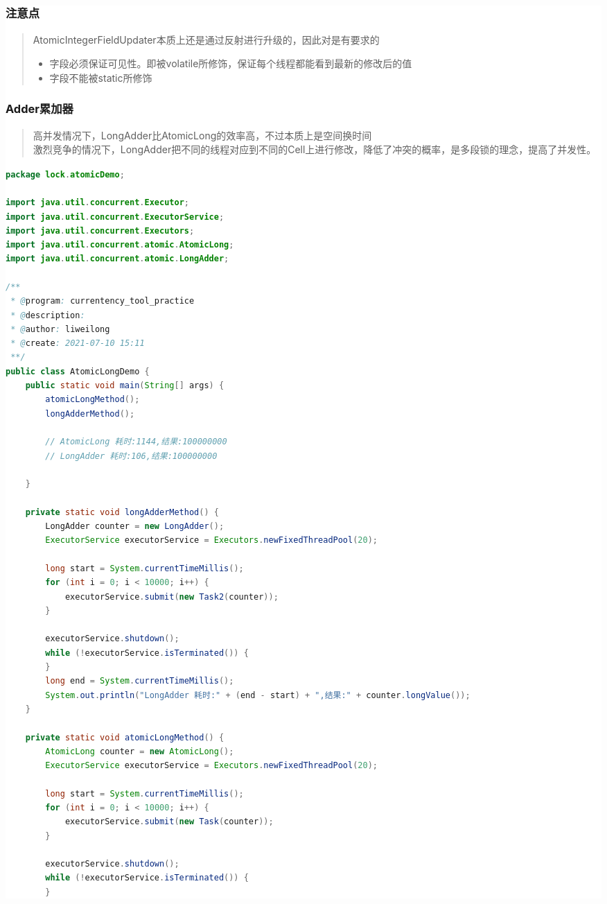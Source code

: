 ### 注意点

> AtomicIntegerFieldUpdater本质上还是通过反射进行升级的，因此对是有要求的
> - 字段必须保证可见性。即被volatile所修饰，保证每个线程都能看到最新的修改后的值
> - 字段不能被static所修饰

### Adder累加器

> 高并发情况下，LongAdder比AtomicLong的效率高，不过本质上是空间换时间  
> 激烈竞争的情况下，LongAdder把不同的线程对应到不同的Cell上进行修改，降低了冲突的概率，是多段锁的理念，提高了并发性。

```java
package lock.atomicDemo;

import java.util.concurrent.Executor;
import java.util.concurrent.ExecutorService;
import java.util.concurrent.Executors;
import java.util.concurrent.atomic.AtomicLong;
import java.util.concurrent.atomic.LongAdder;

/**
 * @program: currentency_tool_practice
 * @description:
 * @author: liweilong
 * @create: 2021-07-10 15:11
 **/
public class AtomicLongDemo {
    public static void main(String[] args) {
        atomicLongMethod();
        longAdderMethod();

        // AtomicLong 耗时:1144,结果:100000000
        // LongAdder 耗时:106,结果:100000000

    }

    private static void longAdderMethod() {
        LongAdder counter = new LongAdder();
        ExecutorService executorService = Executors.newFixedThreadPool(20);

        long start = System.currentTimeMillis();
        for (int i = 0; i < 10000; i++) {
            executorService.submit(new Task2(counter));
        }

        executorService.shutdown();
        while (!executorService.isTerminated()) {
        }
        long end = System.currentTimeMillis();
        System.out.println("LongAdder 耗时:" + (end - start) + ",结果:" + counter.longValue());
    }

    private static void atomicLongMethod() {
        AtomicLong counter = new AtomicLong();
        ExecutorService executorService = Executors.newFixedThreadPool(20);

        long start = System.currentTimeMillis();
        for (int i = 0; i < 10000; i++) {
            executorService.submit(new Task(counter));
        }

        executorService.shutdown();
        while (!executorService.isTerminated()) {
        }
```